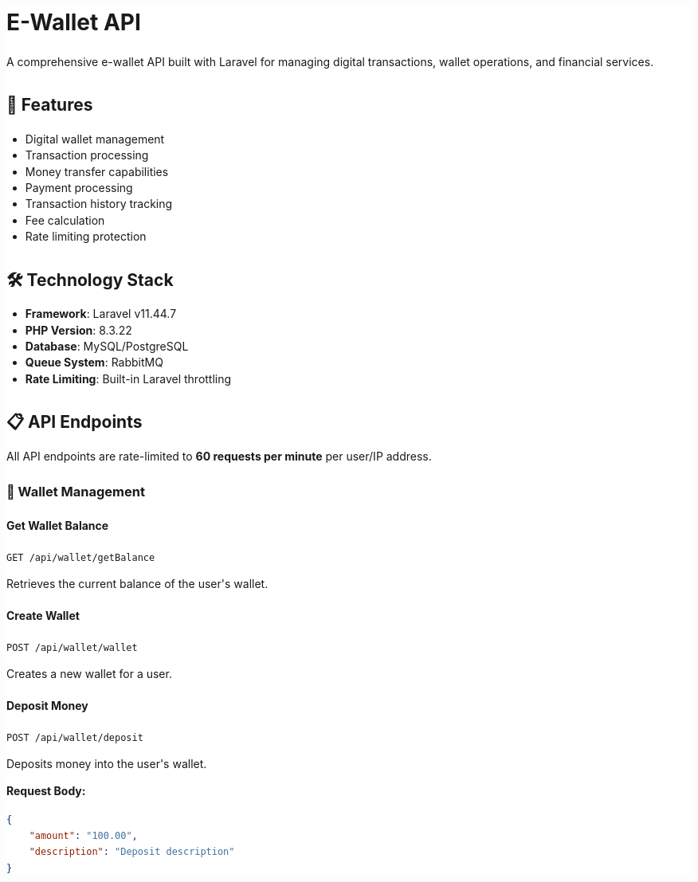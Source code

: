 # E-Wallet API

A comprehensive e-wallet API built with Laravel for managing digital transactions, wallet operations, and financial services.

## 🚀 Features

- Digital wallet management
- Transaction processing
- Money transfer capabilities
- Payment processing
- Transaction history tracking
- Fee calculation
- Rate limiting protection

## 🛠️ Technology Stack

- **Framework**: Laravel v11.44.7
- **PHP Version**: 8.3.22
- **Database**: MySQL/PostgreSQL
- **Queue System**: RabbitMQ
- **Rate Limiting**: Built-in Laravel throttling

## 📋 API Endpoints

All API endpoints are rate-limited to **60 requests per minute** per user/IP address.

### 🏦 Wallet Management

#### Get Wallet Balance
```http
GET /api/wallet/getBalance
```
Retrieves the current balance of the user's wallet.

#### Create Wallet
```http
POST /api/wallet/wallet
```
Creates a new wallet for a user.

#### Deposit Money
```http
POST /api/wallet/deposit
```
Deposits money into the user's wallet.

**Request Body:**
```json
{
    "amount": "100.00",
    "description": "Deposit description"
}
```
